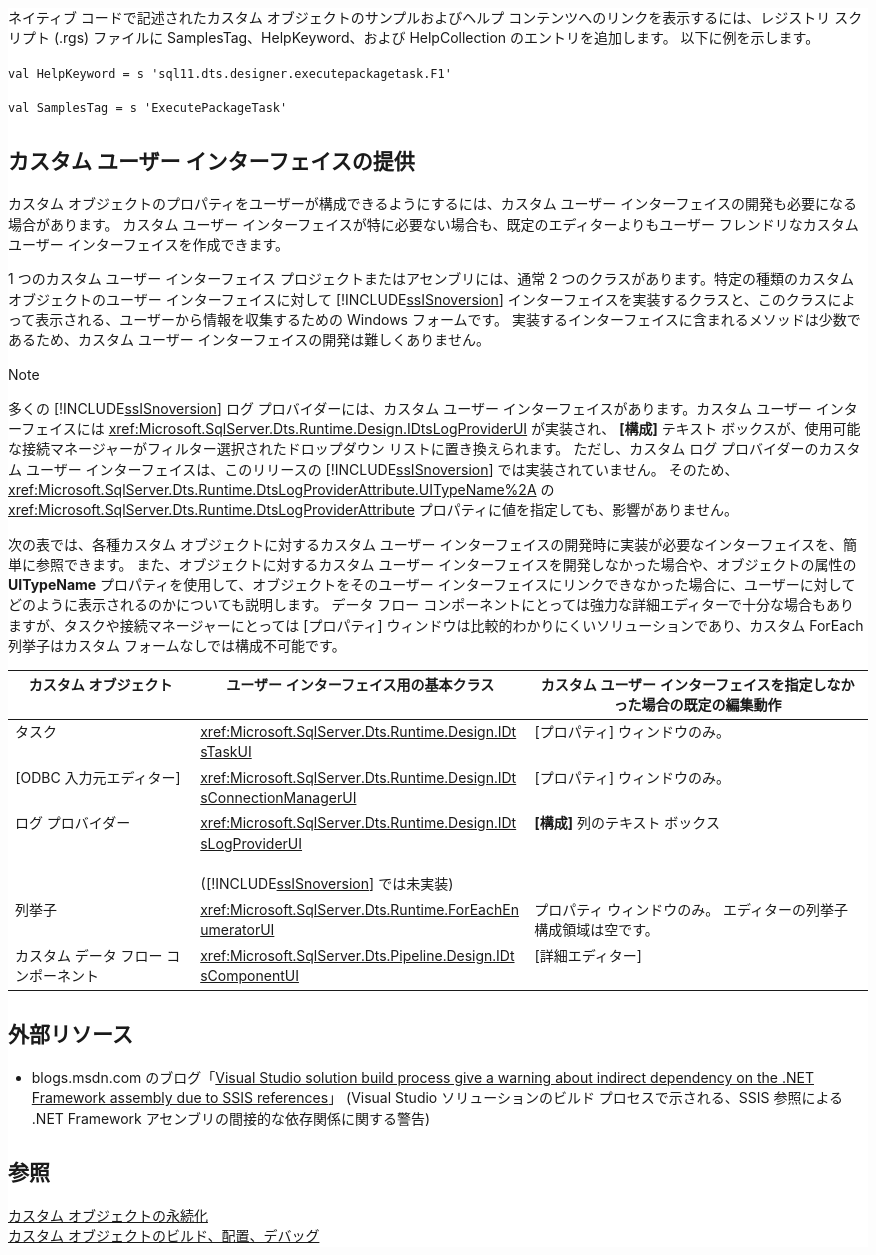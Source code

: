  ネイティブ コードで記述されたカスタム オブジェクトのサンプルおよびヘルプ コンテンツへのリンクを表示するには、レジストリ スクリプト (.rgs) ファイルに SamplesTag、HelpKeyword、および HelpCollection のエントリを追加します。 以下に例を示します。  
  
 `val HelpKeyword = s 'sql11.dts.designer.executepackagetask.F1'`  
  
 `val SamplesTag = s 'ExecutePackageTask'`  
  
## <a name="providing-a-custom-user-interface"></a>カスタム ユーザー インターフェイスの提供  
 カスタム オブジェクトのプロパティをユーザーが構成できるようにするには、カスタム ユーザー インターフェイスの開発も必要になる場合があります。 カスタム ユーザー インターフェイスが特に必要ない場合も、既定のエディターよりもユーザー フレンドリなカスタム ユーザー インターフェイスを作成できます。  
  
 1 つのカスタム ユーザー インターフェイス プロジェクトまたはアセンブリには、通常 2 つのクラスがあります。特定の種類のカスタム オブジェクトのユーザー インターフェイスに対して [!INCLUDE[ssISnoversion](../../includes/ssisnoversion-md.md)] インターフェイスを実装するクラスと、このクラスによって表示される、ユーザーから情報を収集するための Windows フォームです。 実装するインターフェイスに含まれるメソッドは少数であるため、カスタム ユーザー インターフェイスの開発は難しくありません。  
  
> [!NOTE]  
>  多くの [!INCLUDE[ssISnoversion](../../includes/ssisnoversion-md.md)] ログ プロバイダーには、カスタム ユーザー インターフェイスがあります。カスタム ユーザー インターフェイスには <xref:Microsoft.SqlServer.Dts.Runtime.Design.IDtsLogProviderUI> が実装され、 **[構成]** テキスト ボックスが、使用可能な接続マネージャーがフィルター選択されたドロップダウン リストに置き換えられます。 ただし、カスタム ログ プロバイダーのカスタム ユーザー インターフェイスは、このリリースの [!INCLUDE[ssISnoversion](../../includes/ssisnoversion-md.md)] では実装されていません。 そのため、<xref:Microsoft.SqlServer.Dts.Runtime.DtsLogProviderAttribute.UITypeName%2A> の <xref:Microsoft.SqlServer.Dts.Runtime.DtsLogProviderAttribute> プロパティに値を指定しても、影響がありません。  
  
 次の表では、各種カスタム オブジェクトに対するカスタム ユーザー インターフェイスの開発時に実装が必要なインターフェイスを、簡単に参照できます。 また、オブジェクトに対するカスタム ユーザー インターフェイスを開発しなかった場合や、オブジェクトの属性の **UITypeName** プロパティを使用して、オブジェクトをそのユーザー インターフェイスにリンクできなかった場合に、ユーザーに対してどのように表示されるのかについても説明します。 データ フロー コンポーネントにとっては強力な詳細エディターで十分な場合もありますが、タスクや接続マネージャーにとっては [プロパティ] ウィンドウは比較的わかりにくいソリューションであり、カスタム ForEach 列挙子はカスタム フォームなしでは構成不可能です。  
  
|カスタム オブジェクト|ユーザー インターフェイス用の基本クラス|カスタム ユーザー インターフェイスを指定しなかった場合の既定の編集動作|  
|-------------------|-----------------------------------|----------------------------------------------------------------------|  
|タスク|<xref:Microsoft.SqlServer.Dts.Runtime.Design.IDtsTaskUI>|[プロパティ] ウィンドウのみ。|  
|[ODBC 入力元エディター]|<xref:Microsoft.SqlServer.Dts.Runtime.Design.IDtsConnectionManagerUI>|[プロパティ] ウィンドウのみ。|  
|ログ プロバイダー|<xref:Microsoft.SqlServer.Dts.Runtime.Design.IDtsLogProviderUI><br /><br /> ([!INCLUDE[ssISnoversion](../../includes/ssisnoversion-md.md)] では未実装)|**[構成]** 列のテキスト ボックス|  
|列挙子|<xref:Microsoft.SqlServer.Dts.Runtime.ForEachEnumeratorUI>|プロパティ ウィンドウのみ。 エディターの列挙子構成領域は空です。|  
|カスタム データ フロー コンポーネント|<xref:Microsoft.SqlServer.Dts.Pipeline.Design.IDtsComponentUI>|[詳細エディター]|  
  
## <a name="external-resources"></a>外部リソース  
  
-   blogs.msdn.com のブログ「[Visual Studio solution build process give a warning about indirect dependency on the .NET Framework assembly due to SSIS references](https://go.microsoft.com/fwlink/?LinkId=215662)」 (Visual Studio ソリューションのビルド プロセスで示される、SSIS 参照による .NET Framework アセンブリの間接的な依存関係に関する警告)  
  
## <a name="see-also"></a>参照  
 [カスタム オブジェクトの永続化](../../integration-services/extending-packages-custom-objects/persisting-custom-objects.md)   
 [カスタム オブジェクトのビルド、配置、デバッグ](../../integration-services/extending-packages-custom-objects/building-deploying-and-debugging-custom-objects.md)  
  
  
